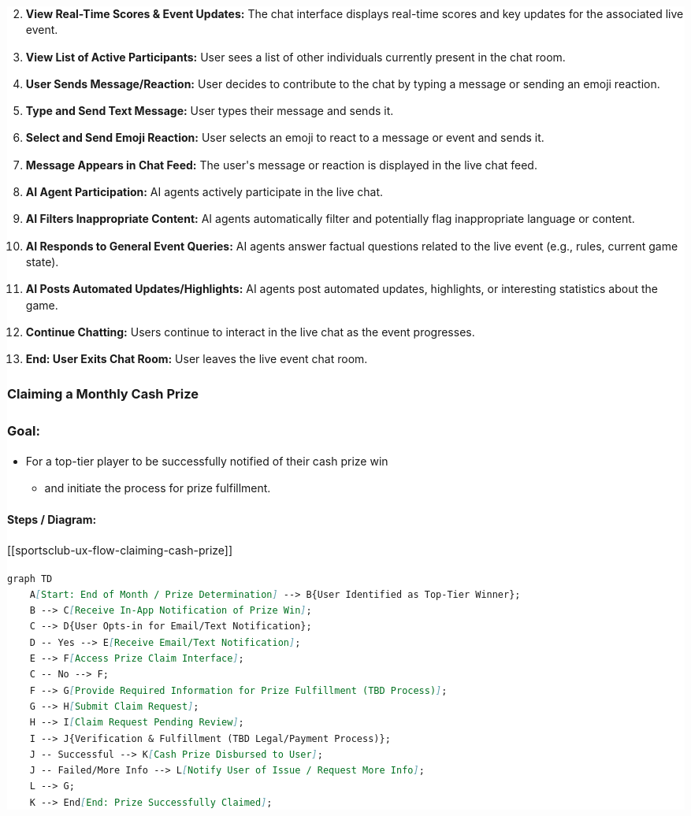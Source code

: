 2. **View Real-Time Scores & Event Updates:** The chat interface displays real-time scores and key updates for the associated live event.

3. **View List of Active Participants:** User sees a list of other individuals currently present in the chat room.

4. **User Sends Message/Reaction:** User decides to contribute to the chat by typing a message or sending an emoji reaction.

5. **Type and Send Text Message:** User types their message and sends it.

6. **Select and Send Emoji Reaction:** User selects an emoji to react to a message or event and sends it.

7. **Message Appears in Chat Feed:** The user's message or reaction is displayed in the live chat feed.

8. **AI Agent Participation:** AI agents actively participate in the live chat.

9. **AI Filters Inappropriate Content:** AI agents automatically filter and potentially flag inappropriate language or content.

10. **AI Responds to General Event Queries:** AI agents answer factual questions related to the live event (e.g., rules, current game state).

11. **AI Posts Automated Updates/Highlights:** AI agents post automated updates, highlights, or interesting statistics about the game.

12. **Continue Chatting:** Users continue to interact in the live chat as the event progresses.

13. **End: User Exits Chat Room:** User leaves the live event chat room.

### Claiming a Monthly Cash Prize

### **Goal:** 

- For a top-tier player to be successfully notified of their cash prize win 

    - and initiate the process for prize fulfillment.

#### **Steps / Diagram:**

[[sportsclub-ux-flow-claiming-cash-prize]]

```markdown
graph TD
    A[Start: End of Month / Prize Determination] --> B{User Identified as Top-Tier Winner};
    B --> C[Receive In-App Notification of Prize Win];
    C --> D{User Opts-in for Email/Text Notification};
    D -- Yes --> E[Receive Email/Text Notification];
    E --> F[Access Prize Claim Interface];
    C -- No --> F;
    F --> G[Provide Required Information for Prize Fulfillment (TBD Process)];
    G --> H[Submit Claim Request];
    H --> I[Claim Request Pending Review];
    I --> J{Verification & Fulfillment (TBD Legal/Payment Process)};
    J -- Successful --> K[Cash Prize Disbursed to User];
    J -- Failed/More Info --> L[Notify User of Issue / Request More Info];
    L --> G;
    K --> End[End: Prize Successfully Claimed];
```
